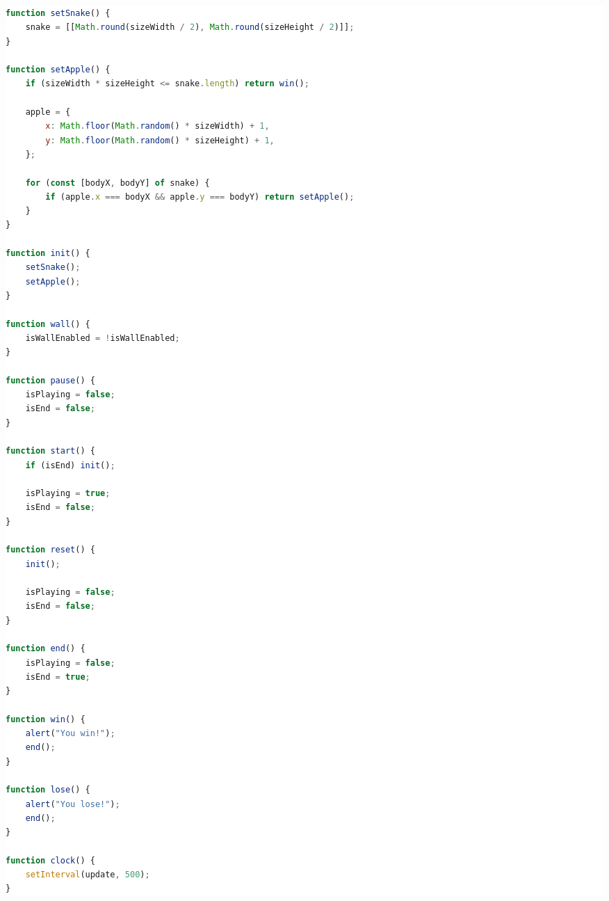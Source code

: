 ```js
function setSnake() {
	snake = [[Math.round(sizeWidth / 2), Math.round(sizeHeight / 2)]];
}

function setApple() {
	if (sizeWidth * sizeHeight <= snake.length) return win();

	apple = {
		x: Math.floor(Math.random() * sizeWidth) + 1,
		y: Math.floor(Math.random() * sizeHeight) + 1,
	};

	for (const [bodyX, bodyY] of snake) {
		if (apple.x === bodyX && apple.y === bodyY) return setApple();
	}
}

function init() {
	setSnake();
	setApple();
}

function wall() {
	isWallEnabled = !isWallEnabled;
}

function pause() {
	isPlaying = false;
	isEnd = false;
}

function start() {
	if (isEnd) init();

	isPlaying = true;
	isEnd = false;
}

function reset() {
	init();

	isPlaying = false;
	isEnd = false;
}

function end() {
	isPlaying = false;
	isEnd = true;
}

function win() {
	alert("You win!");
	end();
}

function lose() {
	alert("You lose!");
	end();
}

function clock() {
	setInterval(update, 500);
}
```
